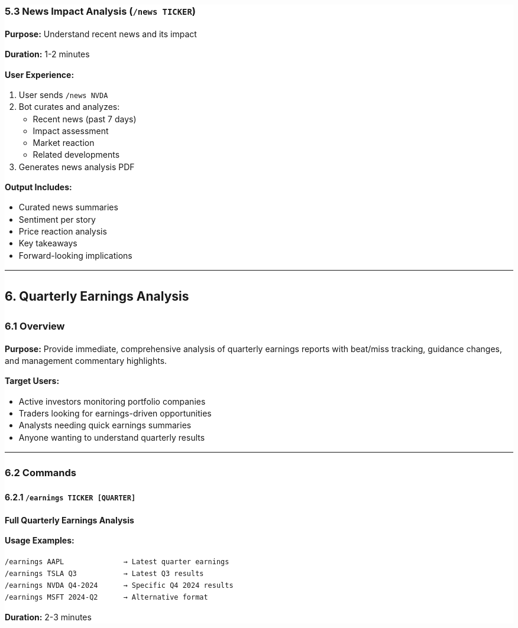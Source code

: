 
### 5.3 News Impact Analysis (`/news TICKER`)

**Purpose:** Understand recent news and its impact

**Duration:** 1-2 minutes

**User Experience:**
1. User sends `/news NVDA`
2. Bot curates and analyzes:
   - Recent news (past 7 days)
   - Impact assessment
   - Market reaction
   - Related developments
3. Generates news analysis PDF

**Output Includes:**
- Curated news summaries
- Sentiment per story
- Price reaction analysis
- Key takeaways
- Forward-looking implications

---

## 6. Quarterly Earnings Analysis

### 6.1 Overview

**Purpose:** Provide immediate, comprehensive analysis of quarterly earnings reports with beat/miss tracking, guidance changes, and management commentary highlights.

**Target Users:** 
- Active investors monitoring portfolio companies
- Traders looking for earnings-driven opportunities
- Analysts needing quick earnings summaries
- Anyone wanting to understand quarterly results

---

### 6.2 Commands

#### 6.2.1 `/earnings TICKER [QUARTER]`

**Full Quarterly Earnings Analysis**

**Usage Examples:**
```
/earnings AAPL              → Latest quarter earnings
/earnings TSLA Q3           → Latest Q3 results
/earnings NVDA Q4-2024      → Specific Q4 2024 results
/earnings MSFT 2024-Q2      → Alternative format
```

**Duration:** 2-3 minutes
